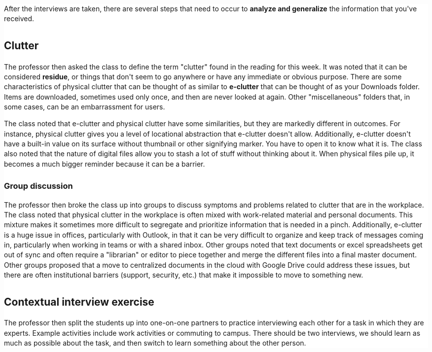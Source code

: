 After the interviews are taken, there are several steps that need 
to occur to **analyze and generalize** the information that you've 
received.

## Clutter
The professor then asked the class to define the term "clutter" 
found in the reading for this week. It was noted that it can be 
considered **residue**, or things that don't seem to go anywhere or 
have any immediate or obvious purpose. There are some 
characteristics of physical clutter that can be thought of as 
similar to **e-clutter** that can be thought of as your Downloads 
folder. Items are downloaded, sometimes used only once, and then 
are never looked at again. Other "miscellaneous" folders that, in 
some cases, can be an embarrassment for users.

The class noted that e-clutter and physical clutter have some 
similarities, but they are markedly different in outcomes. For 
instance, physical clutter gives you a level of locational 
abstraction that e-clutter doesn't allow. Additionally, e-clutter 
doesn't have a built-in value on its surface without thumbnail or 
other signifying marker. You have to open it to know what it is. 
The class also noted that the nature of digital files allow you to 
stash a lot of stuff without thinking about it. When physical files 
pile up, it becomes a much bigger reminder because it can be a 
barrier.

### Group discussion
The professor then broke the class up into groups to discuss 
symptoms and problems related to clutter that are in the workplace. 
The class noted that physical clutter in the workplace is often 
mixed with work-related material and personal documents. This 
mixture makes it sometimes more difficult to segregate and 
prioritize information that is needed in a pinch. Additionally, 
e-clutter is a huge issue in offices, particularly with Outlook, in 
that it can be very difficult to organize and keep track of 
messages coming in, particularly when working in teams or with a 
shared inbox. Other groups noted that text documents or excel 
spreadsheets get out of sync and often require a "librarian" or 
editor to piece together and merge the different files into a final 
master document. Other groups proposed that a move to centralized 
documents in the cloud with Google Drive could address these 
issues, but there are often institutional barriers (support, 
security, etc.) that make it impossible to move to something new.

## Contextual interview exercise
The professor then split the students up into one-on-one partners 
to practice interviewing each other for a task in which they are 
experts. Example activities include work activities or commuting to 
campus. There should be two interviews, we should learn as much as 
possible about the task, and then switch to learn something about 
the other person.
